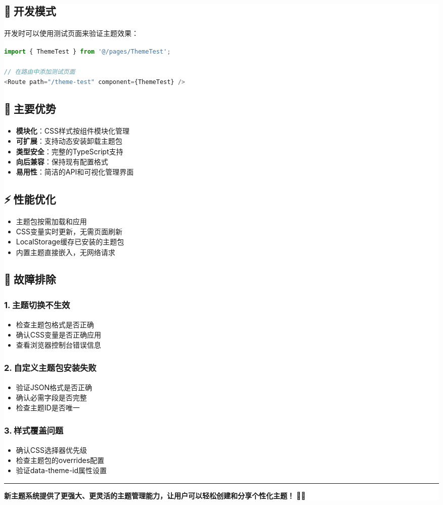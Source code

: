 ## 🔧 开发模式

开发时可以使用测试页面来验证主题效果：

```typescript
import { ThemeTest } from '@/pages/ThemeTest';

// 在路由中添加测试页面
<Route path="/theme-test" component={ThemeTest} />
```

## 🎯 主要优势

- **模块化**：CSS样式按组件模块化管理
- **可扩展**：支持动态安装卸载主题包
- **类型安全**：完整的TypeScript支持
- **向后兼容**：保持现有配置格式
- **易用性**：简洁的API和可视化管理界面

## ⚡ 性能优化

- 主题包按需加载和应用
- CSS变量实时更新，无需页面刷新
- LocalStorage缓存已安装的主题包
- 内置主题直接嵌入，无网络请求

## 🐛 故障排除

### 1. 主题切换不生效

- 检查主题包格式是否正确
- 确认CSS变量是否正确应用
- 查看浏览器控制台错误信息

### 2. 自定义主题包安装失败

- 验证JSON格式是否正确
- 确认必需字段是否完整
- 检查主题ID是否唯一

### 3. 样式覆盖问题

- 确认CSS选择器优先级
- 检查主题包的overrides配置
- 验证data-theme-id属性设置

---

**新主题系统提供了更强大、更灵活的主题管理能力，让用户可以轻松创建和分享个性化主题！** 🎨✨
